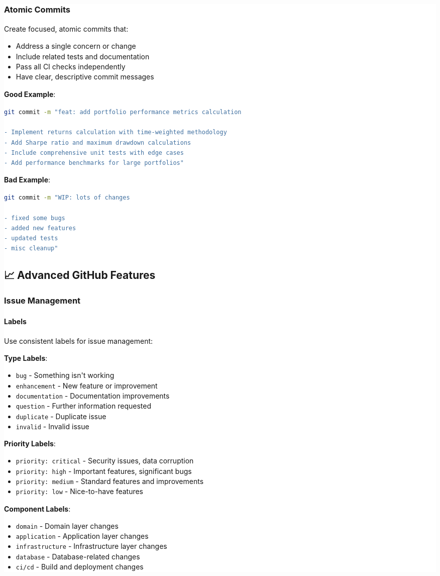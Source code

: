 ### Atomic Commits

Create focused, atomic commits that:
- Address a single concern or change
- Include related tests and documentation
- Pass all CI checks independently
- Have clear, descriptive commit messages

**Good Example**:
```bash
git commit -m "feat: add portfolio performance metrics calculation

- Implement returns calculation with time-weighted methodology
- Add Sharpe ratio and maximum drawdown calculations  
- Include comprehensive unit tests with edge cases
- Add performance benchmarks for large portfolios"
```

**Bad Example**:
```bash
git commit -m "WIP: lots of changes

- fixed some bugs
- added new features
- updated tests
- misc cleanup"
```

## 📈 Advanced GitHub Features

### Issue Management

#### Labels

Use consistent labels for issue management:

**Type Labels**:
- `bug` - Something isn't working
- `enhancement` - New feature or improvement
- `documentation` - Documentation improvements
- `question` - Further information requested
- `duplicate` - Duplicate issue
- `invalid` - Invalid issue

**Priority Labels**:  
- `priority: critical` - Security issues, data corruption
- `priority: high` - Important features, significant bugs
- `priority: medium` - Standard features and improvements
- `priority: low` - Nice-to-have features

**Component Labels**:
- `domain` - Domain layer changes
- `application` - Application layer changes  
- `infrastructure` - Infrastructure layer changes
- `database` - Database-related changes
- `ci/cd` - Build and deployment changes
